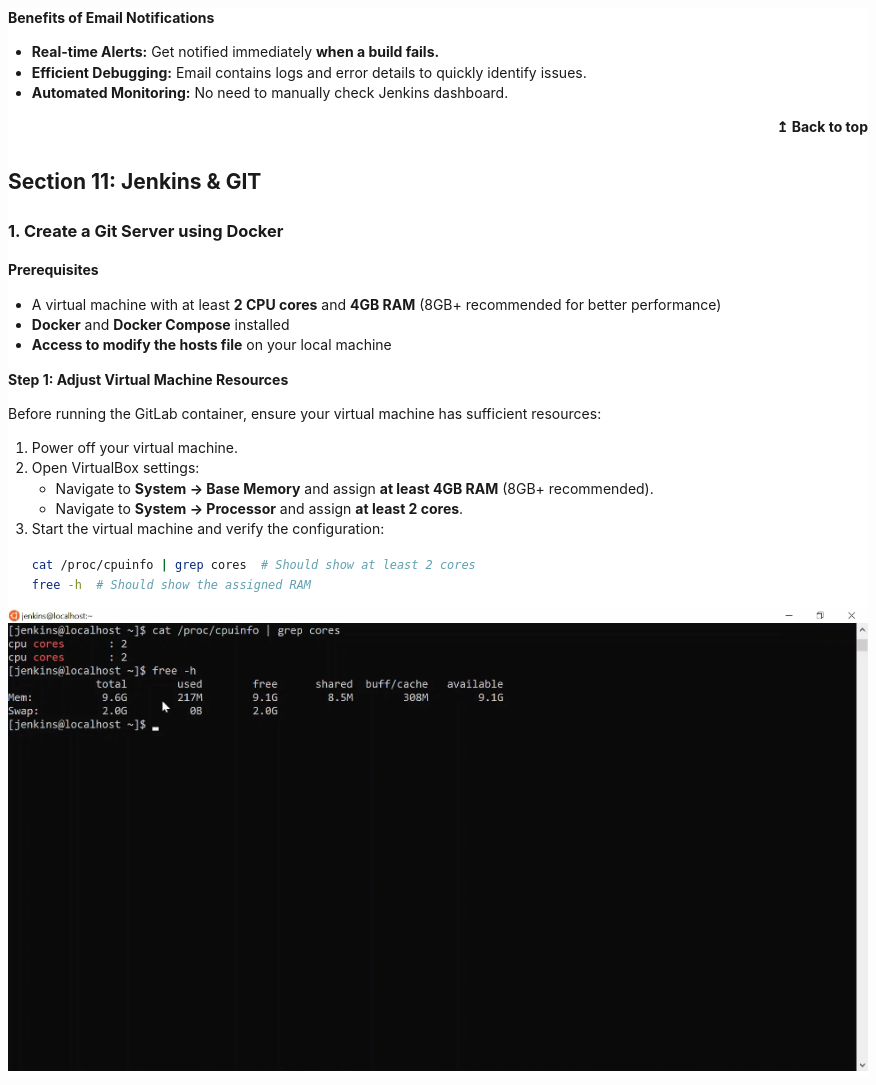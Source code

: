 **Benefits of Email Notifications**
- **Real-time Alerts:** Get notified immediately **when a build fails.**
- **Efficient Debugging:** Email contains logs and error details to quickly identify issues.
- **Automated Monitoring:** No need to manually check Jenkins dashboard.

<div align="right">
  <strong>
    <a href="#table-of-contents" style="text-decoration: none;">↥ Back to top</a>
  </strong>
</div>

## Section 11: Jenkins & GIT
### 1. Create a Git Server using Docker

**Prerequisites**
- A virtual machine with at least **2 CPU cores** and **4GB RAM** (8GB+ recommended for better performance)
- **Docker** and **Docker Compose** installed
- **Access to modify the hosts file** on your local machine

**Step 1: Adjust Virtual Machine Resources**

Before running the GitLab container, ensure your virtual machine has sufficient resources:

1. Power off your virtual machine.
2. Open VirtualBox settings:
   - Navigate to **System → Base Memory** and assign **at least 4GB RAM** (8GB+ recommended).
   - Navigate to **System → Processor** and assign **at least 2 cores**.
3. Start the virtual machine and verify the configuration:
   ```sh
   cat /proc/cpuinfo | grep cores  # Should show at least 2 cores
   free -h  # Should show the assigned RAM
   ```
![images](images/git_server_1.png)
